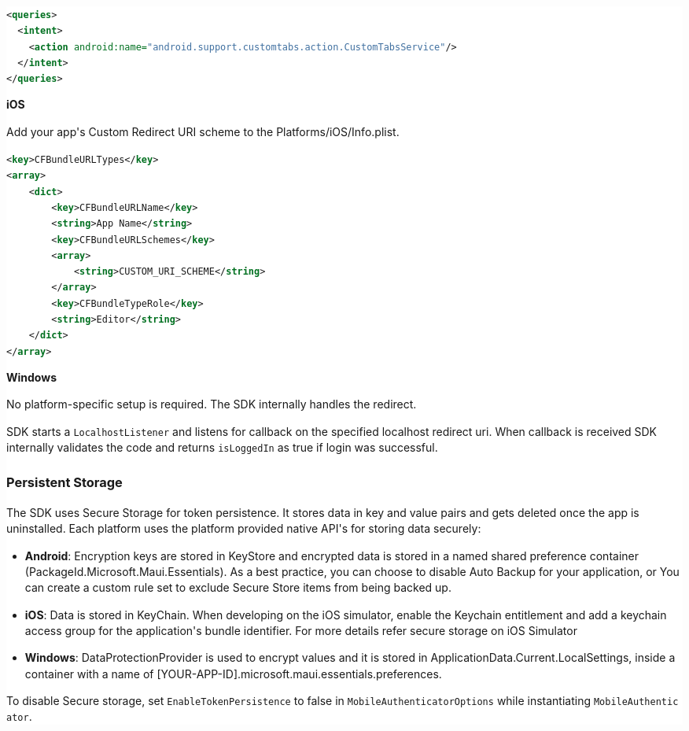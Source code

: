 ```xml
<queries>
  <intent>
    <action android:name="android.support.customtabs.action.CustomTabsService"/>
  </intent>
</queries>
```

<b>iOS</b>

Add your app's Custom Redirect URI scheme to the Platforms/iOS/Info.plist.

```xml
<key>CFBundleURLTypes</key>
<array>
    <dict>
        <key>CFBundleURLName</key>
        <string>App Name</string>
        <key>CFBundleURLSchemes</key>
        <array>
            <string>CUSTOM_URI_SCHEME</string>
        </array>
        <key>CFBundleTypeRole</key>
        <string>Editor</string>
    </dict>
</array>
```

<b>Windows</b>

No platform-specific setup is required. The SDK internally handles the redirect. 

SDK starts a `LocalhostListener` and listens for callback on the specified localhost redirect uri. When callback is received SDK internally validates the code and returns `isLoggedIn` as true if login was successful.

### <a name="persistent_storage">Persistent Storage</a> ###

The SDK uses Secure Storage for token persistence. It stores data in key and value pairs and gets deleted once the app is uninstalled.
Each platform uses the platform provided native API's for storing data securely:

- <b>Android</b>: Encryption keys are stored in KeyStore and encrypted data is stored in a named shared preference container (PackageId.Microsoft.Maui.Essentials). As a best practice, you can choose to disable Auto Backup for your application, or You can create a custom rule set to exclude Secure Store items from being backed up.

- <b>iOS</b>: Data is stored in KeyChain. When developing on the iOS simulator, enable the Keychain entitlement and add a keychain access group for the application's bundle identifier. For more details refer secure storage on iOS Simulator

- <b>Windows</b>: DataProtectionProvider is used to encrypt values and it is stored in ApplicationData.Current.LocalSettings, inside a container with a name of [YOUR-APP-ID].microsoft.maui.essentials.preferences.

To disable Secure storage, set `EnableTokenPersistence` to false in `MobileAuthenticatorOptions` while instantiating `MobileAuthenticator`.
